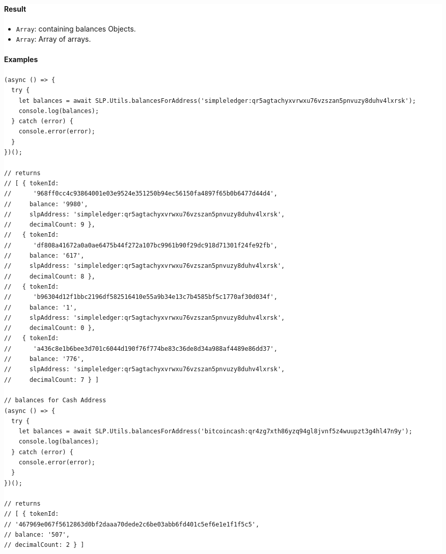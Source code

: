 #### Result

- `Array`: containing balances Objects.
- `Array`: Array of arrays.

#### Examples

    (async () => {
      try {
        let balances = await SLP.Utils.balancesForAddress('simpleledger:qr5agtachyxvrwxu76vzszan5pnvuzy8duhv4lxrsk');
        console.log(balances);
      } catch (error) {
        console.error(error);
      }
    })();

    // returns
    // [ { tokenId:
    //      '968ff0cc4c93864001e03e9524e351250b94ec56150fa4897f65b0b6477d44d4',
    //     balance: '9980',
    //     slpAddress: 'simpleledger:qr5agtachyxvrwxu76vzszan5pnvuzy8duhv4lxrsk',
    //     decimalCount: 9 },
    //   { tokenId:
    //      'df808a41672a0a0ae6475b44f272a107bc9961b90f29dc918d71301f24fe92fb',
    //     balance: '617',
    //     slpAddress: 'simpleledger:qr5agtachyxvrwxu76vzszan5pnvuzy8duhv4lxrsk',
    //     decimalCount: 8 },
    //   { tokenId:
    //      'b96304d12f1bbc2196df582516410e55a9b34e13c7b4585bf5c1770af30d034f',
    //     balance: '1',
    //     slpAddress: 'simpleledger:qr5agtachyxvrwxu76vzszan5pnvuzy8duhv4lxrsk',
    //     decimalCount: 0 },
    //   { tokenId:
    //      'a436c8e1b6bee3d701c6044d190f76f774be83c36de8d34a988af4489e86dd37',
    //     balance: '776',
    //     slpAddress: 'simpleledger:qr5agtachyxvrwxu76vzszan5pnvuzy8duhv4lxrsk',
    //     decimalCount: 7 } ]

    // balances for Cash Address
    (async () => {
      try {
        let balances = await SLP.Utils.balancesForAddress('bitcoincash:qr4zg7xth86yzq94gl8jvnf5z4wuupzt3g4hl47n9y');
        console.log(balances);
      } catch (error) {
        console.error(error);
      }
    })();

    // returns
    // [ { tokenId:
    // '467969e067f5612863d0bf2daaa70dede2c6be03abb6fd401c5ef6e1e1f1f5c5',
    // balance: '507',
    // decimalCount: 2 } ]

